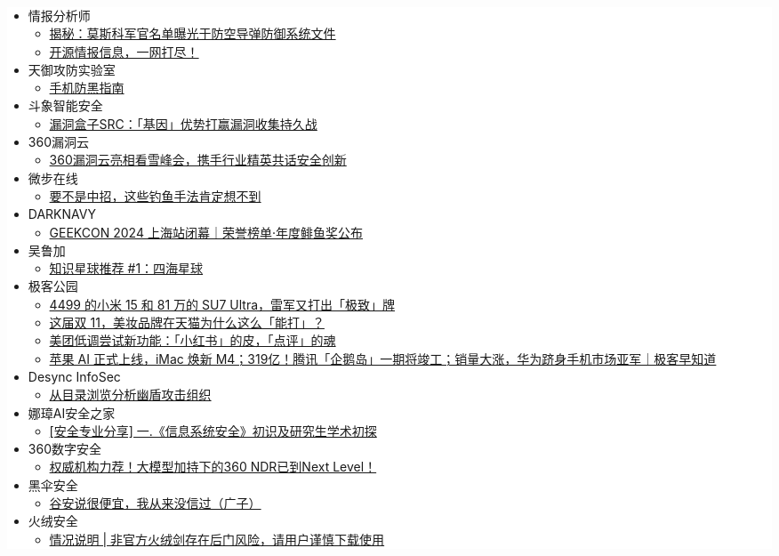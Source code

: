 - 情报分析师
  - [揭秘：莫斯科军官名单曝光于防空导弹防御系统文件](https://mp.weixin.qq.com/s?__biz=MzA3Mjc1MTkwOA==&mid=2650556595&idx=1&sn=f80f4ce9ed6d14cc34cb94d83082a0bd&chksm=871166f8b066efeefe89c5f44fc17b5a83bd0e9c73a43117ad7bbd1bd99004ee9a70e747022a&scene=58&subscene=0#rd)
  - [开源情报信息，一网打尽！](https://mp.weixin.qq.com/s?__biz=MzA3Mjc1MTkwOA==&mid=2650556595&idx=2&sn=c923dac143f119349159d3d4f0fe5ea8&chksm=871166f8b066efeec03645c6deb88e659a6f776f366a9d79c071df5dab29ca502360c200e99c&scene=58&subscene=0#rd)
- 天御攻防实验室
  - [手机防黑指南](https://mp.weixin.qq.com/s?__biz=MzU0MzgyMzM2Nw==&mid=2247486046&idx=1&sn=fa5d2bccfee3c92fbb74fa4027b88a23&chksm=fb04c936cc7340208379d76c93baa09668023caf622f9c2231b4d3ce4112280cad88444fdd39&scene=58&subscene=0#rd)
- 斗象智能安全
  - [漏洞盒子SRC：「基因」优势打赢漏洞收集持久战](https://mp.weixin.qq.com/s?__biz=MzIwMjcyNzA5Mw==&mid=2247494980&idx=1&sn=8a18a7c58f8a08ec83734e1e2def6c8a&chksm=96d8e69ea1af6f8812a5821ad2b4b2de493d2946c72e472dc61c884ffd822a69dbdf6c948c8d&scene=58&subscene=0#rd)
- 360漏洞云
  - [360漏洞云亮相看雪峰会，携手行业精英共话安全创新](https://mp.weixin.qq.com/s?__biz=Mzg5MTc5Mzk2OA==&mid=2247501886&idx=1&sn=780951e4861d8b26ed8ed6276602a3c2&chksm=cfc56f61f8b2e677a640e3268488c2bbf7bc6c550bfc2c39cc01c733cce1c264dd276ea49f55&scene=58&subscene=0#rd)
- 微步在线
  - [要不是中招，这些钓鱼手法肯定想不到](https://mp.weixin.qq.com/s?__biz=MzI5NjA0NjI5MQ==&mid=2650182511&idx=1&sn=88512d0219f406cfef8e131919042c38&chksm=f44868d3c33fe1c5d4b3eb6f211dab5f40f8d769570dbd5fb7f1dcb99590dbccbb1bd32f66a3&scene=58&subscene=0#rd)
- DARKNAVY
  - [GEEKCON 2024 上海站闭幕｜荣誉榜单·年度鲱鱼奖公布](https://mp.weixin.qq.com/s?__biz=MzkyMjM5MTk3NQ==&mid=2247486094&idx=1&sn=7f0c14d81b947f43cfbc2d51eae48fe0&chksm=c1f44e46f683c7508ea2d6a9827e5c1c82d62453a4201fb1bae4572dfddb2e3422bc7f1c1cc3&scene=58&subscene=0#rd)
- 吴鲁加
  - [知识星球推荐 #1：四海星球](https://mp.weixin.qq.com/s?__biz=Mzg5NDY4ODM1MA==&mid=2247484922&idx=1&sn=a35675bd64d01f6c51967fe4ee215aad&chksm=c01a88cbf76d01dd672c4e6ca5b1f7f071927207bc3d8989489a7f573fe2aae599008b2fabe7&scene=58&subscene=0#rd)
- 极客公园
  - [4499 的小米 15 和 81 万的 SU7 Ultra，雷军又打出「极致」牌](https://mp.weixin.qq.com/s?__biz=MTMwNDMwODQ0MQ==&mid=2653060854&idx=1&sn=6821818b5d951c2c21edfe709bf9fea5&chksm=7e57034049208a569c009ee3e8d2db6846ea71801c7d51502fdc66082d63e3ff205fe86133da&scene=58&subscene=0#rd)
  - [这届双 11，美妆品牌在天猫为什么这么「能打」？](https://mp.weixin.qq.com/s?__biz=MTMwNDMwODQ0MQ==&mid=2653060824&idx=1&sn=642feb7f17a8f6be03ad01913a82fc8b&chksm=7e57036e49208a78ef74ab4f694e2ab5cc436b7664dc3423a5ec94be5d41bc9722d040545654&scene=58&subscene=0#rd)
  - [美团低调尝试新功能：「小红书」的皮，「点评」的魂](https://mp.weixin.qq.com/s?__biz=MTMwNDMwODQ0MQ==&mid=2653060824&idx=2&sn=69081e859a4ecaa91d326408c06bd0e7&chksm=7e57036e49208a7812ad734ec0f9f2ce480d925bad94ff9ee897fbc140eabaf104aabedd6687&scene=58&subscene=0#rd)
  - [苹果 AI 正式上线，iMac 焕新 M4；319亿！腾讯「企鹅岛」一期将竣工；销量大涨，华为跻身手机市场亚军｜极客早知道](https://mp.weixin.qq.com/s?__biz=MTMwNDMwODQ0MQ==&mid=2653060568&idx=1&sn=6f1399b432defcecade2e76b39544d0e&chksm=7e57006e492089788fc085b2aa7c36e8a0277b869d0ce3fa2c9109a8514eddd3615812a564a9&scene=58&subscene=0#rd)
- Desync InfoSec
  - [从目录浏览分析幽盾攻击组织](https://mp.weixin.qq.com/s?__biz=MzkzMDE3ODc1Mw==&mid=2247488778&idx=1&sn=ae9c49d9de7f4304da01b617c2a10169&chksm=c27f66a4f508efb253c9e87778ce341bd27b825c9959af6e6c3d283f7296e38e97d1d1d22f15&scene=58&subscene=0#rd)
- 娜璋AI安全之家
  - [[安全专业分享] 一.《信息系统安全》初识及研究生学术初探](https://mp.weixin.qq.com/s?__biz=Mzg5MTM5ODU2Mg==&mid=2247500918&idx=1&sn=4dc8c23fb70a4e0b713a5d6467dafc28&chksm=cfcf74bbf8b8fdad6d6a2bfe251185ea189b262d85c8181e2aed6e1ba8b953f5ae031c1a1506&scene=58&subscene=0#rd)
- 360数字安全
  - [权威机构力荐！大模型加持下的360 NDR已到Next Level！](https://mp.weixin.qq.com/s?__biz=MzA4MTg0MDQ4Nw==&mid=2247576231&idx=1&sn=62e50e42a46d568fecc03687dd6562c0&chksm=9f8d3aafa8fab3b97e6f416638e9c5bead3250b96a8fdca720b66fd600503ed94e85013e6435&scene=58&subscene=0#rd)
- 黑伞安全
  - [谷安说很便宜，我从来没信过（广子）](https://mp.weixin.qq.com/s?__biz=MzU0MzkzOTYzOQ==&mid=2247489521&idx=1&sn=c2a09e484a6b8f3367eb00eb9219c86e&chksm=fb029aa9cc7513bf585c582913ef344b250c302f43d7c9301aa466e12438d17bb89234b5496d&scene=58&subscene=0#rd)
- 火绒安全
  - [情况说明 | 非官方火绒剑存在后门风险，请用户谨慎下载使用](https://mp.weixin.qq.com/s?__biz=MzI3NjYzMDM1Mg==&mid=2247520258&idx=1&sn=073cdb61f02dc1e671de0088390e677b&chksm=eb704e3ddc07c72b48bf37d470248a804b93ee5b2c9d1df1832abbede15419f21a53467ec590&scene=58&subscene=0#rd)